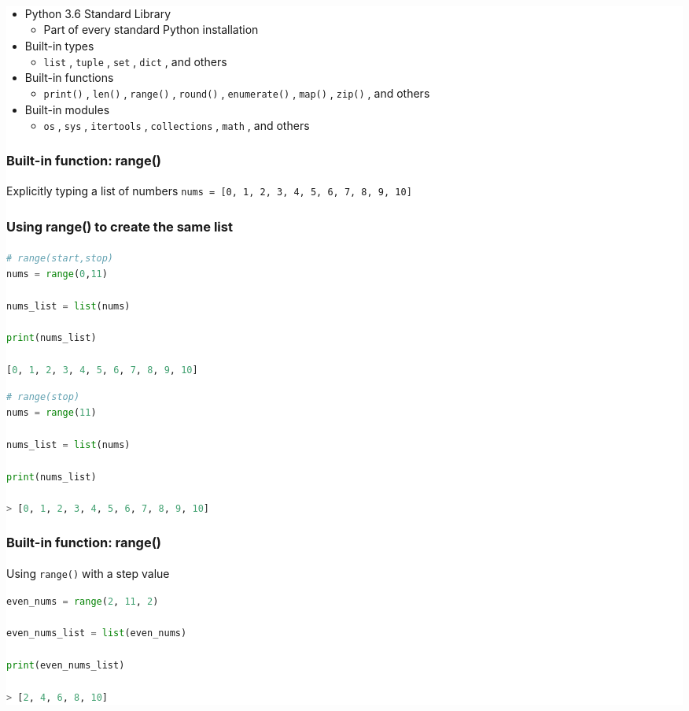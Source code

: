 - Python 3.6 Standard Library
  - Part of every standard Python installation
- Built-in types
  - `list` , `tuple` , `set` , `dict` , and others
- Built-in functions
  - `print()` , `len()` , `range()` , `round()` , `enumerate()` , `map()` , `zip()` , and others
- Built-in modules
  - `os` , `sys` , `itertools` , `collections` , `math` , and others


### Built-in function: range()

Explicitly typing a list of numbers
`nums = [0, 1, 2, 3, 4, 5, 6, 7, 8, 9, 10]`

### Using range() to create the same list


```python
# range(start,stop)
nums = range(0,11)

nums_list = list(nums)

print(nums_list)

[0, 1, 2, 3, 4, 5, 6, 7, 8, 9, 10]
```


```python
# range(stop)
nums = range(11)

nums_list = list(nums)

print(nums_list)

> [0, 1, 2, 3, 4, 5, 6, 7, 8, 9, 10]
```

### Built-in function: range()

Using `range()` with a step value


```python
even_nums = range(2, 11, 2)

even_nums_list = list(even_nums)

print(even_nums_list)

> [2, 4, 6, 8, 10]
```
